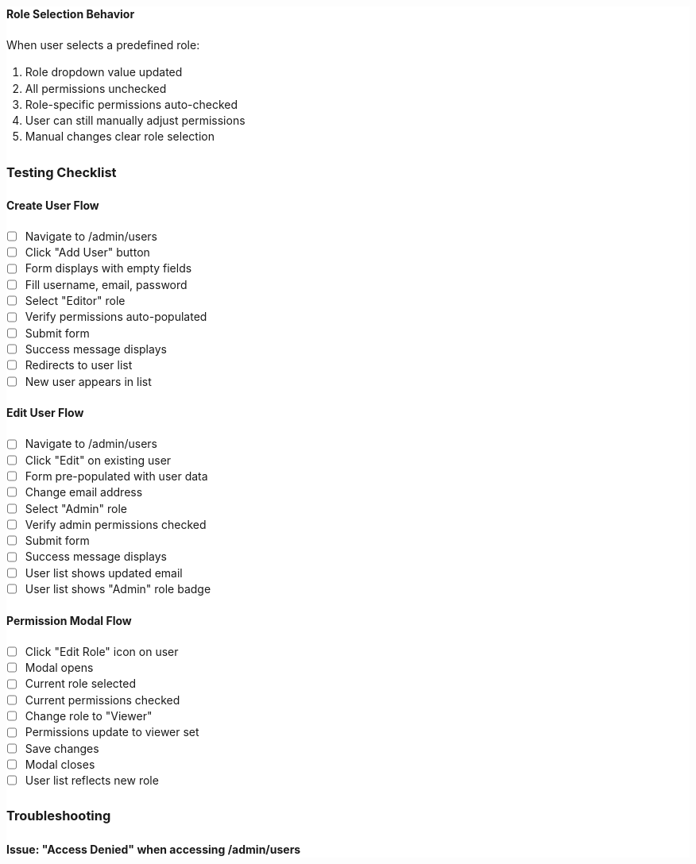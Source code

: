 #### **Role Selection Behavior**

When user selects a predefined role:

1. Role dropdown value updated
2. All permissions unchecked
3. Role-specific permissions auto-checked
4. User can still manually adjust permissions
5. Manual changes clear role selection

### Testing Checklist

#### **Create User Flow**

- [ ] Navigate to /admin/users
- [ ] Click "Add User" button
- [ ] Form displays with empty fields
- [ ] Fill username, email, password
- [ ] Select "Editor" role
- [ ] Verify permissions auto-populated
- [ ] Submit form
- [ ] Success message displays
- [ ] Redirects to user list
- [ ] New user appears in list

#### **Edit User Flow**

- [ ] Navigate to /admin/users
- [ ] Click "Edit" on existing user
- [ ] Form pre-populated with user data
- [ ] Change email address
- [ ] Select "Admin" role
- [ ] Verify admin permissions checked
- [ ] Submit form
- [ ] Success message displays
- [ ] User list shows updated email
- [ ] User list shows "Admin" role badge

#### **Permission Modal Flow**

- [ ] Click "Edit Role" icon on user
- [ ] Modal opens
- [ ] Current role selected
- [ ] Current permissions checked
- [ ] Change role to "Viewer"
- [ ] Permissions update to viewer set
- [ ] Save changes
- [ ] Modal closes
- [ ] User list reflects new role

### Troubleshooting

#### **Issue: "Access Denied" when accessing /admin/users**
